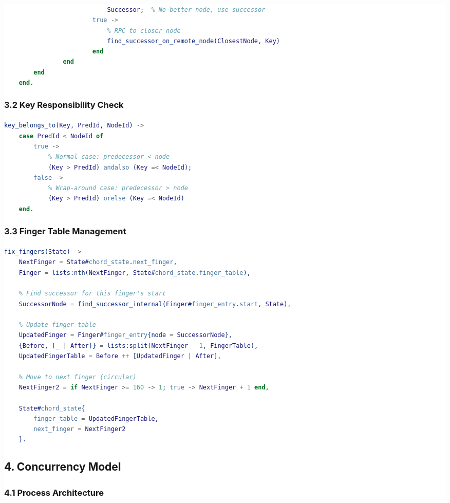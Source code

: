 ```erlang
                            Successor;  % No better node, use successor
                        true ->
                            % RPC to closer node
                            find_successor_on_remote_node(ClosestNode, Key)
                        end
                end
        end
    end.
```

### 3.2 Key Responsibility Check

```erlang
key_belongs_to(Key, PredId, NodeId) ->
    case PredId < NodeId of
        true ->
            % Normal case: predecessor < node
            (Key > PredId) andalso (Key =< NodeId);
        false ->
            % Wrap-around case: predecessor > node
            (Key > PredId) orelse (Key =< NodeId)
    end.
```

### 3.3 Finger Table Management

```erlang
fix_fingers(State) ->
    NextFinger = State#chord_state.next_finger,
    Finger = lists:nth(NextFinger, State#chord_state.finger_table),
    
    % Find successor for this finger's start
    SuccessorNode = find_successor_internal(Finger#finger_entry.start, State),
    
    % Update finger table
    UpdatedFinger = Finger#finger_entry{node = SuccessorNode},
    {Before, [_ | After]} = lists:split(NextFinger - 1, FingerTable),
    UpdatedFingerTable = Before ++ [UpdatedFinger | After],
    
    % Move to next finger (circular)
    NextFinger2 = if NextFinger >= 160 -> 1; true -> NextFinger + 1 end,
    
    State#chord_state{
        finger_table = UpdatedFingerTable,
        next_finger = NextFinger2
    }.
```

## 4. Concurrency Model

### 4.1 Process Architecture
